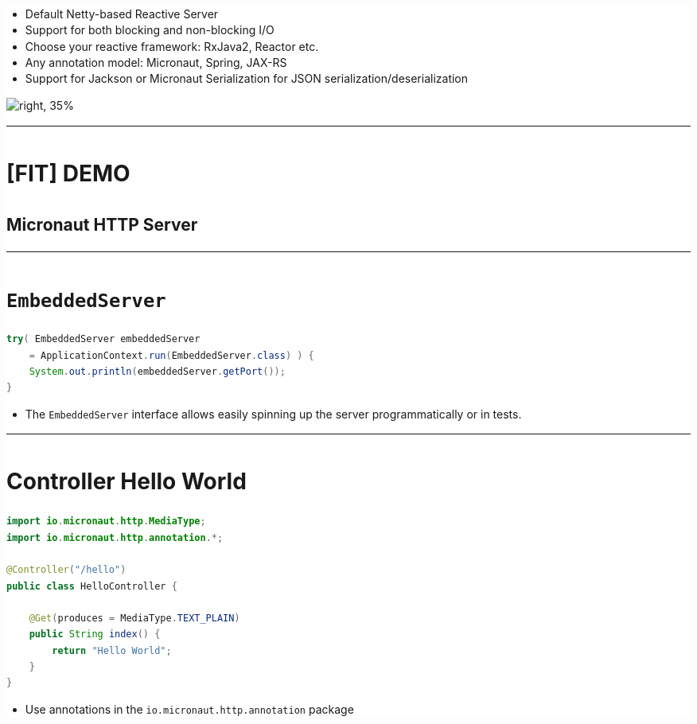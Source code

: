 * Default Netty-based Reactive Server
* Support for both blocking and non-blocking I/O
* Choose your reactive framework: RxJava2, Reactor etc.
* Any annotation model: Micronaut, Spring, JAX-RS
* Support for Jackson or Micronaut Serialization for JSON serialization/deserialization

![right, 35%](https://micronaut.io/wp-content/uploads/2020/11/MIcronautLogo_Horizontal.svg)


----



# [FIT] **DEMO**
## **Micronaut HTTP Server**


----



# `EmbeddedServer`

```java
try( EmbeddedServer embeddedServer
    = ApplicationContext.run(EmbeddedServer.class) ) {
    System.out.println(embeddedServer.getPort());
}

```
* The `EmbeddedServer` interface allows easily spinning up the server
programmatically or in tests.

----



# Controller Hello World

```java
import io.micronaut.http.MediaType;
import io.micronaut.http.annotation.*;

@Controller("/hello")
public class HelloController {

    @Get(produces = MediaType.TEXT_PLAIN)
    public String index() {
        return "Hello World";
    }
}
```
* Use annotations in the `io.micronaut.http.annotation` package
